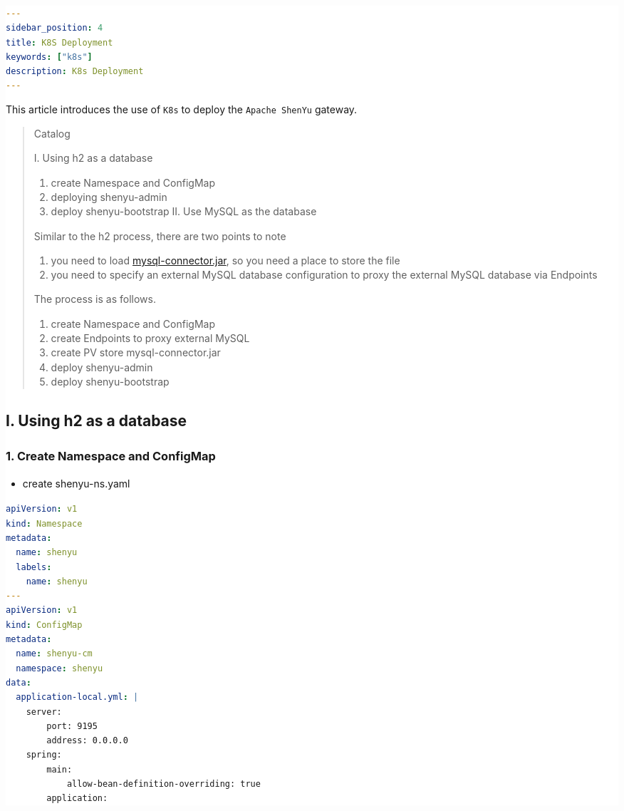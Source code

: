 ```yaml
---
sidebar_position: 4
title: K8S Deployment
keywords: ["k8s"]
description: K8s Deployment
---
```


This article introduces the use of `K8s` to deploy the `Apache ShenYu` gateway.


> Catalog
>
> I. Using h2 as a database
>
> 1. create Namespace and ConfigMap
> 2. deploying shenyu-admin
> 3. deploy shenyu-bootstrap
> II. Use MySQL as the database
>
> Similar to the h2 process, there are two points to note
>
> 1. you need to load [mysql-connector.jar](https://repo1.maven.org/maven2/mysql/mysql-connector-java/8.0.18/mysql-connector-java-8.0.18.jar), so you need a place to store the file
> 2. you need to specify an external MySQL database configuration to proxy the external MySQL database via Endpoints
>
> The process is as follows.
>
> 1. create Namespace and ConfigMap
> 2. create Endpoints to proxy external MySQL
> 3. create PV store mysql-connector.jar
> 4. deploy shenyu-admin
> 5. deploy shenyu-bootstrap



## I. Using h2 as a database

### 1. Create Namespace and ConfigMap

- create shenyu-ns.yaml

```yaml
apiVersion: v1
kind: Namespace
metadata:
  name: shenyu
  labels:
    name: shenyu
---
apiVersion: v1
kind: ConfigMap
metadata:
  name: shenyu-cm
  namespace: shenyu
data:
  application-local.yml: |
    server:
        port: 9195
        address: 0.0.0.0
    spring:
        main:
            allow-bean-definition-overriding: true
        application:
```